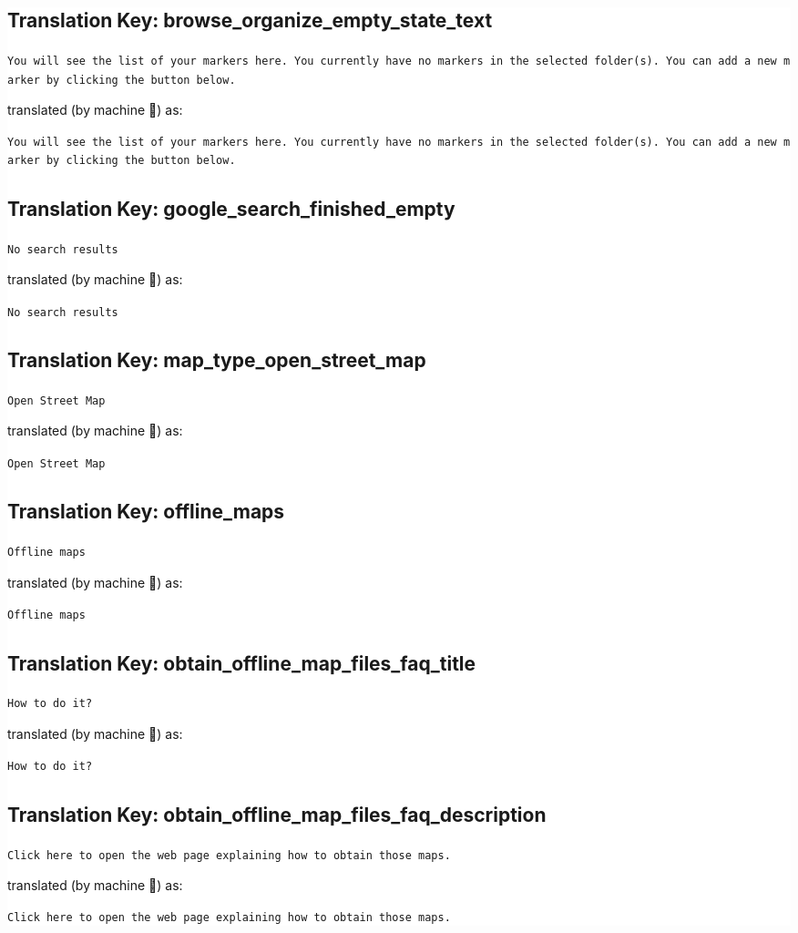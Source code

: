 
## Translation Key: browse_organize_empty_state_text
```
You will see the list of your markers here. You currently have no markers in the selected folder(s). You can add a new marker by clicking the button below.
```
translated (by machine 🤖) as:
```
You will see the list of your markers here. You currently have no markers in the selected folder(s). You can add a new marker by clicking the button below.
```


## Translation Key: google_search_finished_empty
```
No search results
```
translated (by machine 🤖) as:
```
No search results
```


## Translation Key: map_type_open_street_map
```
Open Street Map
```
translated (by machine 🤖) as:
```
Open Street Map
```


## Translation Key: offline_maps
```
Offline maps
```
translated (by machine 🤖) as:
```
Offline maps
```


## Translation Key: obtain_offline_map_files_faq_title
```
How to do it?
```
translated (by machine 🤖) as:
```
How to do it?
```


## Translation Key: obtain_offline_map_files_faq_description
```
Click here to open the web page explaining how to obtain those maps.
```
translated (by machine 🤖) as:
```
Click here to open the web page explaining how to obtain those maps.
```
